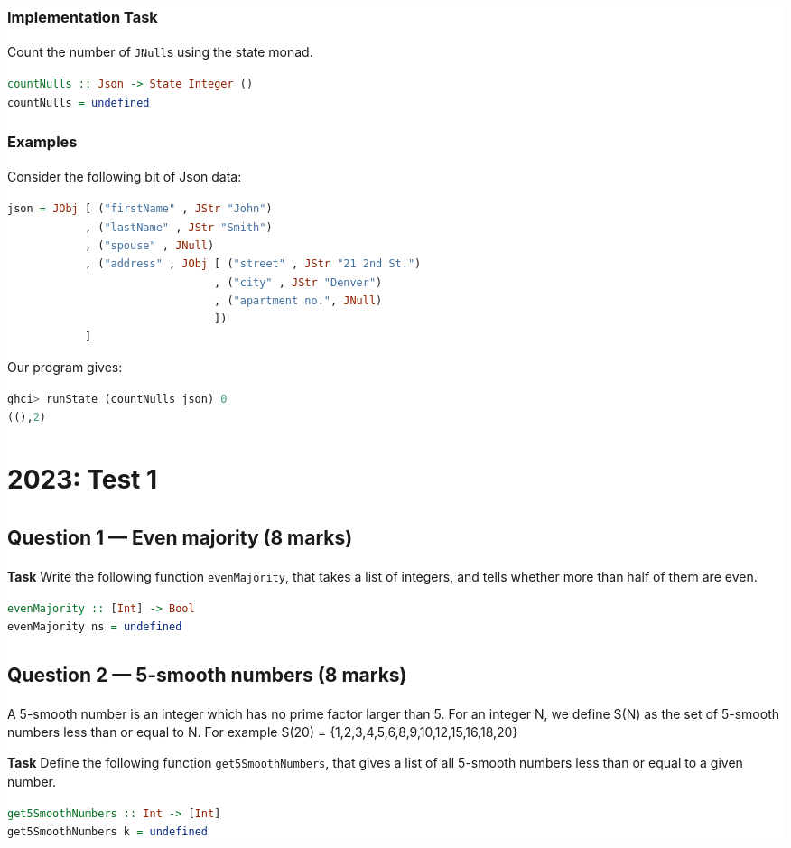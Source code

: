 ### Implementation Task

Count the number of `JNull`s using the state monad.

```haskell
countNulls :: Json -> State Integer () 
countNulls = undefined
```

### Examples

Consider the following bit of Json data:

```haskell
json = JObj [ ("firstName" , JStr "John")
            , ("lastName" , JStr "Smith")
            , ("spouse" , JNull)
            , ("address" , JObj [ ("street" , JStr "21 2nd St.")
                                , ("city" , JStr "Denver")
                                , ("apartment no.", JNull)
                                ])
            ]
```

Our program gives:

```hs
ghci> runState (countNulls json) 0
((),2)
```


# 2023: Test 1

## Question 1 — Even majority (**8 marks**)

**Task** Write the following function `evenMajority`, that takes a list of
integers, and tells whether more than half of them are even.

```haskell
evenMajority :: [Int] -> Bool
evenMajority ns = undefined
```

## Question 2 — 5-smooth numbers (**8 marks**)

A 5-smooth number is an integer which has no prime factor larger than 5. For an
integer N, we define S(N) as the set of 5-smooth numbers less than or equal to
N. For example S(20) = {1,2,3,4,5,6,8,9,10,12,15,16,18,20}

**Task** Define the following function `get5SmoothNumbers`, that gives a list of
all 5-smooth numbers less than or equal to a given number.

```haskell
get5SmoothNumbers :: Int -> [Int]
get5SmoothNumbers k = undefined
```
